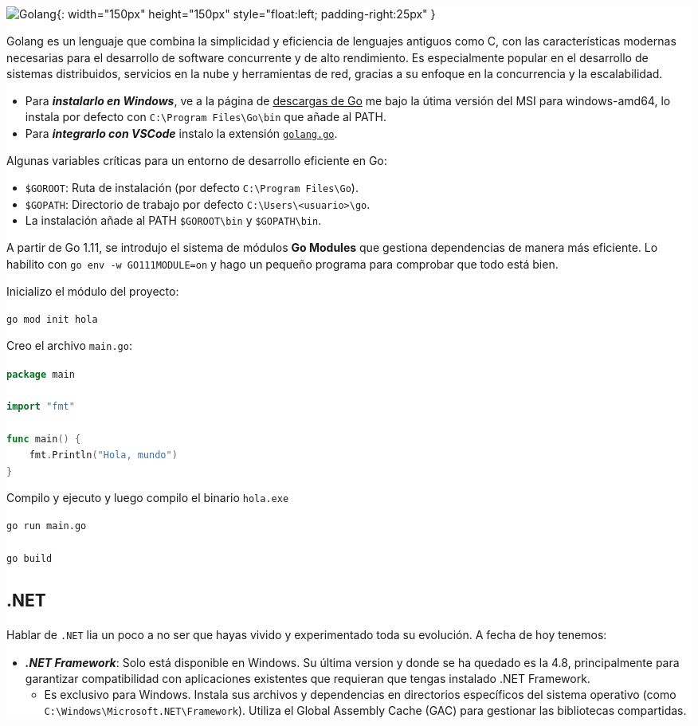![Golang](/assets/img/posts/logo-golang.svg){: width="150px" height="150px" style="float:left; padding-right:25px" }

Golang es un lenguaje que combina la simplicidad y eficiencia de lenguajes antiguos como C, con las características modernas necesarias para el desarrollo de software concurrente y de alto rendimiento. Es especialmente popular en el desarrollo de sistemas distribuidos, servicios en la nube y herramientas de red, gracias a su enfoque en la concurrencia y la escalabilidad.

* Para ***instalarlo en Windows***, ve a la página de [descargas de Go](https://go.dev/dl/) me bajo la útima versión del MSI para windows-amd64, lo instala por defecto con `C:\Program Files\Go\bin` que añade al PATH.
* Para ***integrarlo con VSCode*** instalo la extensión [`golang.go`](https://marketplace.visualstudio.com/items?itemName=golang.Go).

Algunas variables críticas para un entorno de desarrollo eficiente en Go:

* `$GOROOT`: Ruta de instalación (por defecto `C:\Program Files\Go`).
* `$GOPATH`: Directorio de trabajo por defecto `C:\Users\<usuario>\go`.
* La instalación añade al PATH `$GOROOT\bin` y `$GOPATH\bin`.

A partir de Go 1.11, se introdujo el sistema de módulos **Go Modules** que gestiona dependencias de manera más eficiente. Lo habilito con `go env -w GO111MODULE=on` y hago un pequeño programa para comprobar que todo está bien.

Inicializo el módulo del proyecto:

```bash
go mod init hola
```

Creo el archivo `main.go`:

```go
package main

import "fmt"

func main() {
    fmt.Println("Hola, mundo")
}
```

Compilo y ejecuto y luego compilo el binario `hola.exe`

```bash
go run main.go

go build
```

## .NET

Hablar de `.NET` lia un poco a no ser que hayas vivido y experimentado toda su evolución. A fecha de hoy tenemos:

* ***.NET Framework***: Solo está disponible en Windows. Su última version y donde se ha quedado es la 4.8, principalmente para garantizar compatibilidad con aplicaciones existentes que requieran que tengas instalado .NET Framework.
  * Es exclusivo para Windows. Instala sus archivos y dependencias en directorios específicos del sistema operativo (como `C:\Windows\Microsoft.NET\Framework`). Utiliza el Global Assembly Cache (GAC) para gestionar las bibliotecas compartidas.
